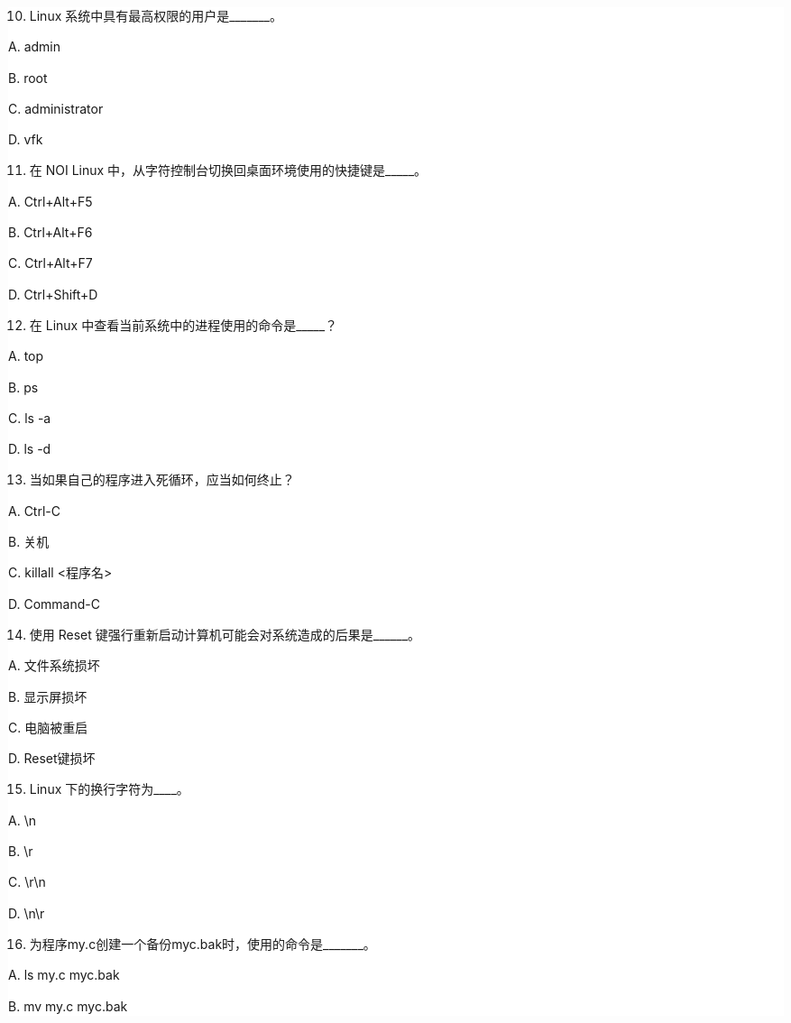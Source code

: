 10. Linux 系统中具有最高权限的用户是_______。

A. admin

B. root

C. administrator

D. vfk

11. 在 NOI Linux 中，从字符控制台切换回桌面环境使用的快捷键是_____。

A. Ctrl+Alt+F5

B. Ctrl+Alt+F6

C. Ctrl+Alt+F7

D. Ctrl+Shift+D

12. 在 Linux 中查看当前系统中的进程使用的命令是_____？

A. top

B. ps 

C. ls -a

D. ls -d

13. 当如果自己的程序进入死循环，应当如何终止？ 

A. Ctrl-C

B. 关机

C. killall &lt;程序名&gt;

D. Command-C

14. 使用 Reset 键强行重新启动计算机可能会对系统造成的后果是______。 

A. 文件系统损坏

B. 显示屏损坏

C. 电脑被重启

D. Reset键损坏

15. Linux 下的换行字符为____。 

A. \n

B. \r

C. \r\n

D. \n\r

16. 为程序my.c创建一个备份myc.bak时，使用的命令是_______。

A. ls my.c myc.bak

B. mv my.c myc.bak
